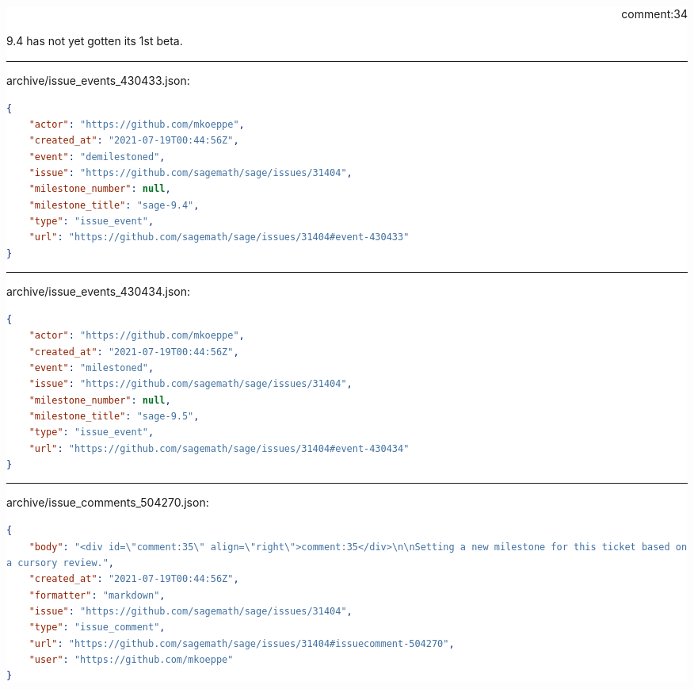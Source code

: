 <div id="comment:34" align="right">comment:34</div>

9.4 has not yet gotten its 1st beta.



---

archive/issue_events_430433.json:
```json
{
    "actor": "https://github.com/mkoeppe",
    "created_at": "2021-07-19T00:44:56Z",
    "event": "demilestoned",
    "issue": "https://github.com/sagemath/sage/issues/31404",
    "milestone_number": null,
    "milestone_title": "sage-9.4",
    "type": "issue_event",
    "url": "https://github.com/sagemath/sage/issues/31404#event-430433"
}
```



---

archive/issue_events_430434.json:
```json
{
    "actor": "https://github.com/mkoeppe",
    "created_at": "2021-07-19T00:44:56Z",
    "event": "milestoned",
    "issue": "https://github.com/sagemath/sage/issues/31404",
    "milestone_number": null,
    "milestone_title": "sage-9.5",
    "type": "issue_event",
    "url": "https://github.com/sagemath/sage/issues/31404#event-430434"
}
```



---

archive/issue_comments_504270.json:
```json
{
    "body": "<div id=\"comment:35\" align=\"right\">comment:35</div>\n\nSetting a new milestone for this ticket based on a cursory review.",
    "created_at": "2021-07-19T00:44:56Z",
    "formatter": "markdown",
    "issue": "https://github.com/sagemath/sage/issues/31404",
    "type": "issue_comment",
    "url": "https://github.com/sagemath/sage/issues/31404#issuecomment-504270",
    "user": "https://github.com/mkoeppe"
}
```
